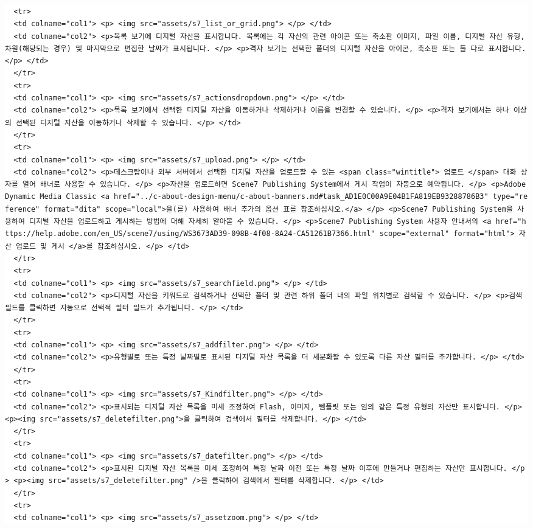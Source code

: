       <tr> 
      <td colname="col1"> <p> <img src="assets/s7_list_or_grid.png"> </p> </td> 
      <td colname="col2"> <p>목록 보기에 디지털 자산을 표시합니다. 목록에는 각 자산의 관련 아이콘 또는 축소판 이미지, 파일 이름, 디지털 자산 유형, 차원(해당되는 경우) 및 마지막으로 편집한 날짜가 표시됩니다. </p> <p>격자 보기는 선택한 폴더의 디지털 자산을 아이콘, 축소판 또는 둘 다로 표시합니다. </p> </td> 
      </tr> 
      <tr> 
      <td colname="col1"> <p> <img src="assets/s7_actionsdropdown.png"> </p> </td> 
      <td colname="col2"> <p>목록 보기에서 선택한 디지털 자산을 이동하거나 삭제하거나 이름을 변경할 수 있습니다. </p> <p>격자 보기에서는 하나 이상의 선택된 디지털 자산을 이동하거나 삭제할 수 있습니다. </p> </td> 
      </tr> 
      <tr> 
      <td colname="col1"> <p> <img src="assets/s7_upload.png"> </p> </td> 
      <td colname="col2"> <p>데스크탑이나 외부 서버에서 선택한 디지털 자산을 업로드할 수 있는 <span class="wintitle"> 업로드 </span> 대화 상자를 열어 배너로 사용할 수 있습니다. </p> <p>자산을 업로드하면 Scene7 Publishing System에서 게시 작업이 자동으로 예약됩니다. </p> <p>Adobe Dynamic Media Classic <a href="../c-about-design-menu/c-about-banners.md#task_AD1E0C00A9E04B1FA819EB93288786B3" type="reference" format="dita" scope="local">을(를) 사용하여 배너 추가의 옵션 표를 참조하십시오.</a> </p> <p>Scene7 Publishing System을 사용하여 디지털 자산을 업로드하고 게시하는 방법에 대해 자세히 알아볼 수 있습니다. </p> <p>Scene7 Publishing System 사용자 안내서의 <a href="https://help.adobe.com/en_US/scene7/using/WS3673AD39-098B-4f08-8A24-CA51261B7366.html" scope="external" format="html"> 자산 업로드 및 게시 </a>를 참조하십시오. </p> </td> 
      </tr> 
      <tr> 
      <td colname="col1"> <p> <img src="assets/s7_searchfield.png"> </p> </td> 
      <td colname="col2"> <p>디지털 자산을 키워드로 검색하거나 선택한 폴더 및 관련 하위 폴더 내의 파일 위치별로 검색할 수 있습니다. </p> <p>검색 필드를 클릭하면 자동으로 선택적 필터 필드가 추가됩니다. </p> </td> 
      </tr> 
      <tr> 
      <td colname="col1"> <p> <img src="assets/s7_addfilter.png"> </p> </td> 
      <td colname="col2"> <p>유형별로 또는 특정 날짜별로 표시된 디지털 자산 목록을 더 세분화할 수 있도록 다른 자산 필터를 추가합니다. </p> </td> 
      </tr> 
      <tr> 
      <td colname="col1"> <p> <img src="assets/s7_Kindfilter.png"> </p> </td> 
      <td colname="col2"> <p>표시되는 디지털 자산 목록을 미세 조정하여 Flash, 이미지, 템플릿 또는 임의 같은 특정 유형의 자산만 표시합니다. </p> <p><img src="assets/s7_deletefilter.png">을 클릭하여 검색에서 필터를 삭제합니다. </p> </td> 
      </tr> 
      <tr> 
      <td colname="col1"> <p> <img src="assets/s7_datefilter.png"> </p> </td> 
      <td colname="col2"> <p>표시된 디지털 자산 목록을 미세 조정하여 특정 날짜 이전 또는 특정 날짜 이후에 만들거나 편집하는 자산만 표시합니다. </p> <p><img src="assets/s7_deletefilter.png" />을 클릭하여 검색에서 필터를 삭제합니다. </p> </td> 
      </tr> 
      <tr> 
      <td colname="col1"> <p> <img src="assets/s7_assetzoom.png"> </p> </td> 